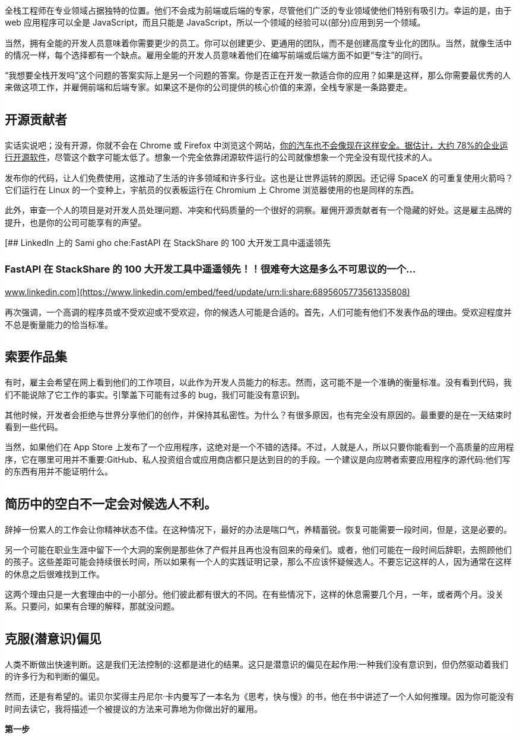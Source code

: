 全栈工程师在专业领域占据独特的位置。他们不会成为前端或后端的专家，尽管他们广泛的专业领域使他们特别有吸引力。幸运的是，由于 web 应用程序可以全是 JavaScript，而且只能是 JavaScript，所以一个领域的经验可以(部分)应用到另一个领域。

当然，拥有全能的开发人员意味着你需要更少的员工。你可以创建更少、更通用的团队，而不是创建高度专业化的团队。当然，就像生活中的情况一样，每个选择都有一个缺点。雇用全能的开发人员意味着他们在编写前端或后端方面不如更“专注”的同行。

“我想要全栈开发吗”这个问题的答案实际上是另一个问题的答案。你是否正在开发一款适合你的应用？如果是这样，那么你需要最优秀的人来做这项工作，并雇佣前端和后端专家。如果这不是你的公司提供的核心价值的来源，全栈专家是一条路要走。

## 开源贡献者

实话实说吧；没有开源，你就不会在 Chrome 或 Firefox 中浏览这个网站，[你的汽车也不会像现在这样安全。据估计，大约 78%的企业运行](https://www.automotiveworld.com/articles/auto-industrys-thirst-for-software-is-quenched-by-open-source/)[开源软件](https://www.zdnet.com/article/its-an-open-source-world-78-percent-of-companies-run-open-source-software/)，尽管这个数字可能太低了。想象一个完全依靠闭源软件运行的公司就像想象一个完全没有现代技术的人。

发布你的代码，让人们免费使用，这推动了生活的许多领域和许多行业。这也是让世界运转的原因。还记得 SpaceX 的可重复使用火箭吗？它们运行在 Linux 的一个变种上，宇航员的仪表板运行在 Chromium 上 Chrome 浏览器使用的也是同样的东西。

此外，审查一个人的项目是对开发人员处理问题、冲突和代码质量的一个很好的洞察。雇佣开源贡献者有一个隐藏的好处。这是雇主品牌的提升，也是你的公司可能享有的声望。

[](https://www.linkedin.com/embed/feed/update/urn:li:share:6895605773561335808) [## LinkedIn 上的 Sami gho che:FastAPI 在 StackShare 的 100 大开发工具中遥遥领先

### FastAPI 在 StackShare 的 100 大开发工具中遥遥领先！！很难夸大这是多么不可思议的一个…

www.linkedin.com](https://www.linkedin.com/embed/feed/update/urn:li:share:6895605773561335808) 

再次强调，一个高调的程序员或不受欢迎或不受欢迎，你的候选人可能是合适的。首先，人们可能有他们不发表作品的理由。受欢迎程度并不总是衡量能力的恰当标准。

## 索要作品集

有时，雇主会希望在网上看到他们的工作项目，以此作为开发人员能力的标志。然而，这可能不是一个准确的衡量标准。没有看到代码，我们不能说除了它工作的事实。引擎盖下可能有过多的 bug，我们可能没有意识到。

其他时候，开发者会拒绝与世界分享他们的创作，并保持其私密性。为什么？有很多原因，也有完全没有原因的。最重要的是在一天结束时看到一些代码。

当然，如果他们在 App Store 上发布了一个应用程序，这绝对是一个不错的选择。不过，人就是人，所以只要你能看到一个高质量的应用程序，它在哪里可用并不重要:GitHub、私人投资组合或应用商店都只是达到目的的手段。一个建议是向应聘者索要应用程序的源代码:他们写的东西有用并不能证明什么。

## 简历中的空白不一定会对候选人不利。

辞掉一份累人的工作会让你精神状态不佳。在这种情况下，最好的办法是喘口气，养精蓄锐。恢复可能需要一段时间，但是，这是必要的。

另一个可能在职业生涯中留下一个大洞的案例是那些休了产假并且再也没有回来的母亲们。或者，他们可能在一段时间后辞职，去照顾他们的孩子。这些差距可能会持续很长时间，所以如果有一个人的实践证明记录，那么不应该怀疑候选人。不要忘记这样的人，因为通常在这样的休息之后很难找到工作。

这两个理由只是一大套理由中的一小部分。他们彼此都有很大的不同。在有些情况下，这样的休息需要几个月，一年，或者两个月。没关系。只要问，如果有合理的解释，那就没问题。

## 克服(潜意识)偏见

人类不断做出快速判断。这是我们无法控制的:这都是进化的结果。这只是潜意识的偏见在起作用:一种我们没有意识到，但仍然驱动着我们的许多行为和判断的偏见。

然而，还是有希望的。诺贝尔奖得主丹尼尔·卡内曼写了一本名为《思考，快与慢》的书，他在书中讲述了一个人如何推理。因为你可能没有时间去读它，我将描述一个被提议的方法来可靠地为你做出好的雇用。

**第一步**
